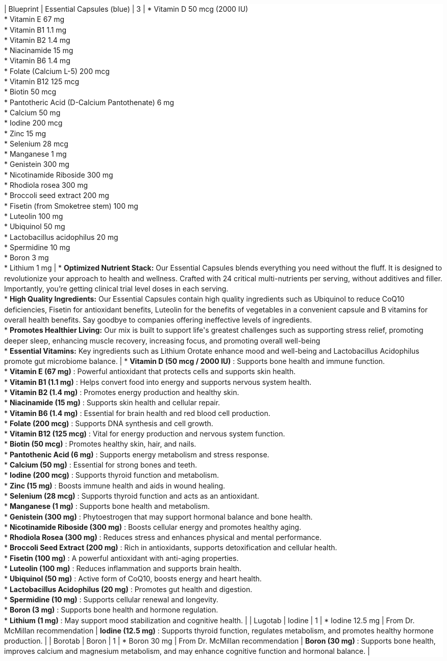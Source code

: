 | Blueprint | Essential Capsules (blue) | 3 | * Vitamin D 50 mcg (2000 IU)<br>* Vitamin E 67 mg<br>* Vitamin B1 1.1 mg<br>* Vitamin B2 1.4 mg<br>* Niacinamide 15 mg<br>* Vitamin B6 1.4 mg<br>* Folate (Calcium L-5) 200 mcg<br>* Vitamin B12 125 mcg<br>* Biotin 50 mcg<br>* Pantotheric Acid (D-Calcium Pantothenate) 6 mg<br>* Calcium 50 mg<br>* Iodine 200 mcg<br>* Zinc 15 mg<br>* Selenium 28 mcg<br>* Manganese 1 mg<br>* Genistein 300 mg<br>* Nicotinamide Riboside 300 mg<br>* Rhodiola rosea 300 mg<br>* Broccoli seed extract 200 mg<br>* Fisetin (from Smoketree stem) 100 mg<br>* Luteolin 100 mg<br>* Ubiquinol 50 mg<br>* Lactobacillus acidophilus 20 mg<br>* Spermidine 10 mg<br>* Boron 3 mg<br>* Lithium 1 mg | * **Optimized Nutrient Stack:** Our Essential Capsules blends everything you need without the fluff. It is designed to revolutionize your approach to health and wellness. Crafted with 24 critical multi-nutrients per serving, without additives and filler. Importantly, you’re getting clinical trial level doses in each serving.<br>* **High Quality Ingredients:** Our Essential Capsules contain high quality ingredients such as Ubiquinol to reduce CoQ10 deficiencies, Fisetin for antioxidant benefits, Luteolin for the benefits of vegetables in a convenient capsule and B vitamins for overall health benefits. Say goodbye to companies offering ineffective levels of ingredients.<br>* **Promotes Healthier Living:** Our mix is built to support life's greatest challenges such as supporting stress relief, promoting deeper sleep, enhancing muscle recovery, increasing focus, and promoting overall well-being<br>* **Essential Vitamins:** Key ingredients such as Lithium Orotate enhance mood and well-being and Lactobacillus Acidophilus promote gut microbiome balance. | * **Vitamin D (50 mcg / 2000 IU)** : Supports bone health and immune function.<br>* **Vitamin E (67 mg)** : Powerful antioxidant that protects cells and supports skin health.<br>* **Vitamin B1 (1.1 mg)** : Helps convert food into energy and supports nervous system health.<br>* **Vitamin B2 (1.4 mg)** : Promotes energy production and healthy skin.<br>* **Niacinamide (15 mg)** : Supports skin health and cellular repair.<br>* **Vitamin B6 (1.4 mg)** : Essential for brain health and red blood cell production.<br>* **Folate (200 mcg)** : Supports DNA synthesis and cell growth.<br>* **Vitamin B12 (125 mcg)** : Vital for energy production and nervous system function.<br>* **Biotin (50 mcg)** : Promotes healthy skin, hair, and nails.<br>* **Pantothenic Acid (6 mg)** : Supports energy metabolism and stress response.<br>* **Calcium (50 mg)** : Essential for strong bones and teeth.<br>* **Iodine (200 mcg)** : Supports thyroid function and metabolism.<br>* **Zinc (15 mg)** : Boosts immune health and aids in wound healing.<br>* **Selenium (28 mcg)** : Supports thyroid function and acts as an antioxidant.<br>* **Manganese (1 mg)** : Supports bone health and metabolism.<br>* **Genistein (300 mg)** : Phytoestrogen that may support hormonal balance and bone health.<br>* **Nicotinamide Riboside (300 mg)** : Boosts cellular energy and promotes healthy aging.<br>* **Rhodiola Rosea (300 mg)** : Reduces stress and enhances physical and mental performance.<br>* **Broccoli Seed Extract (200 mg)** : Rich in antioxidants, supports detoxification and cellular health.<br>* **Fisetin (100 mg)** : A powerful antioxidant with anti-aging properties.<br>* **Luteolin (100 mg)** : Reduces inflammation and supports brain health.<br>* **Ubiquinol (50 mg)** : Active form of CoQ10, boosts energy and heart health.<br>* **Lactobacillus Acidophilus (20 mg)** : Promotes gut health and digestion.<br>* **Spermidine (10 mg)** : Supports cellular renewal and longevity.<br>* **Boron (3 mg)** : Supports bone health and hormone regulation.<br>* **Lithium (1 mg)** : May support mood stabilization and cognitive health. |
| Lugotab | Iodine | 1 | * Iodine 12.5 mg | From Dr. McMillan recommendation | **Iodine (12.5 mg)** : Supports thyroid function, regulates metabolism, and promotes healthy hormone production. |
| Borotab | Boron | 1 | * Boron 30 mg | From Dr. McMillan recommendation | **Boron (30 mg)** : Supports bone health, improves calcium and magnesium metabolism, and may enhance cognitive function and hormonal balance. |